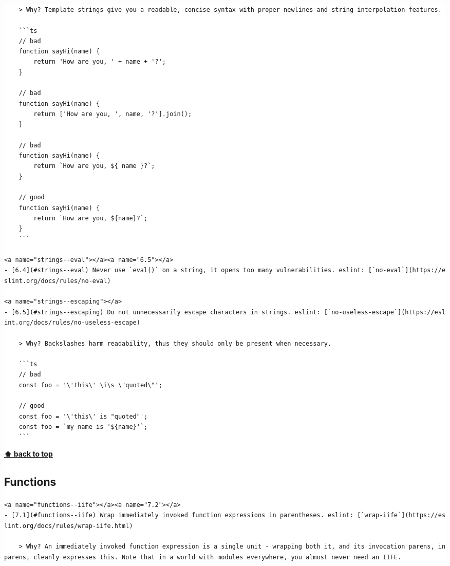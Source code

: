 		> Why? Template strings give you a readable, concise syntax with proper newlines and string interpolation features.

		```ts
		// bad
		function sayHi(name) {
			return 'How are you, ' + name + '?';
		}

		// bad
		function sayHi(name) {
			return ['How are you, ', name, '?'].join();
		}

		// bad
		function sayHi(name) {
			return `How are you, ${ name }?`;
		}

		// good
		function sayHi(name) {
			return `How are you, ${name}?`;
		}
		```

	<a name="strings--eval"></a><a name="6.5"></a>
	- [6.4](#strings--eval) Never use `eval()` on a string, it opens too many vulnerabilities. eslint: [`no-eval`](https://eslint.org/docs/rules/no-eval)

	<a name="strings--escaping"></a>
	- [6.5](#strings--escaping) Do not unnecessarily escape characters in strings. eslint: [`no-useless-escape`](https://eslint.org/docs/rules/no-useless-escape)

		> Why? Backslashes harm readability, thus they should only be present when necessary.

		```ts
		// bad
		const foo = '\'this\' \i\s \"quoted\"';

		// good
		const foo = '\'this\' is "quoted"';
		const foo = `my name is '${name}'`;
		```

**[⬆ back to top](#table-of-contents)**

## Functions

	<a name="functions--iife"></a><a name="7.2"></a>
	- [7.1](#functions--iife) Wrap immediately invoked function expressions in parentheses. eslint: [`wrap-iife`](https://eslint.org/docs/rules/wrap-iife.html)

		> Why? An immediately invoked function expression is a single unit - wrapping both it, and its invocation parens, in parens, cleanly expresses this. Note that in a world with modules everywhere, you almost never need an IIFE.
